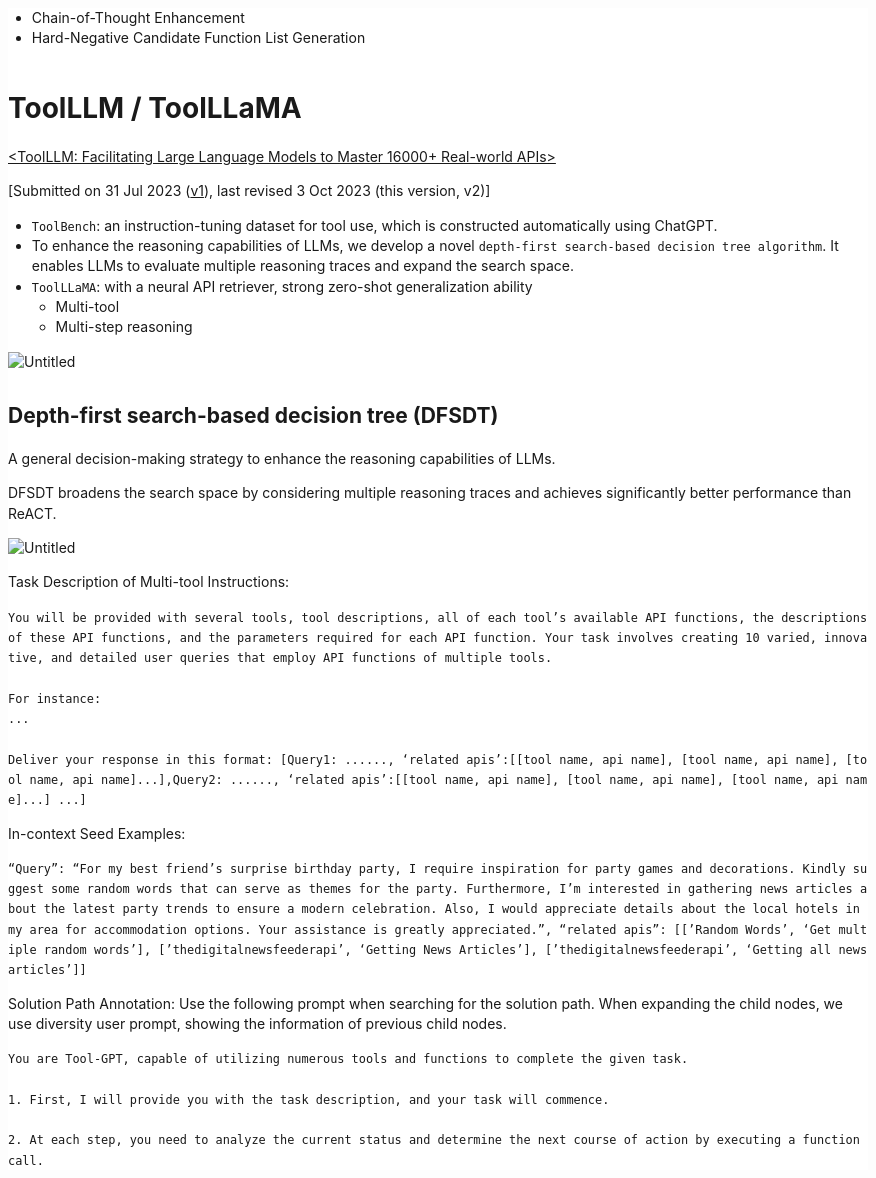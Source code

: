 - Chain-of-Thought Enhancement
- Hard-Negative Candidate Function List Generation

# ToolLLM / ToolLLaMA

[<ToolLLM: Facilitating Large Language Models to Master 16000+ Real-world APIs>](https://arxiv.org/abs/2307.16789)

[Submitted on 31 Jul 2023 ([v1](https://arxiv.org/abs/2307.16789v1)), last revised 3 Oct 2023 (this version, v2)]

- `ToolBench`:  an instruction-tuning dataset for tool use, which is constructed automatically using ChatGPT.
- To enhance the reasoning capabilities of LLMs, we develop a novel `depth-first search-based decision tree algorithm`. It enables LLMs to evaluate multiple reasoning traces and expand the search space.
- `ToolLLaMA`: with a neural API retriever, strong zero-shot generalization ability
    - Multi-tool
    - Multi-step reasoning

![Untitled](LLM%20Tool%20Usages%2099c1ec5adb174d11936634a4c3ee3721/Untitled%204.png)

## **Depth-first search-based decision tree** (DFSDT)

A general decision-making strategy to enhance the reasoning capabilities of LLMs.

DFSDT broadens the search space by considering multiple reasoning traces and achieves significantly better performance than ReACT.

![Untitled](LLM%20Tool%20Usages%2099c1ec5adb174d11936634a4c3ee3721/Untitled%205.png)


Task Description of Multi-tool Instructions:
```
You will be provided with several tools, tool descriptions, all of each tool’s available API functions, the descriptions of these API functions, and the parameters required for each API function. Your task involves creating 10 varied, innovative, and detailed user queries that employ API functions of multiple tools. 

For instance:
...

Deliver your response in this format: [Query1: ......, ‘related apis’:[[tool name, api name], [tool name, api name], [tool name, api name]...],Query2: ......, ‘related apis’:[[tool name, api name], [tool name, api name], [tool name, api name]...] ...]
```
In-context Seed Examples:
```
“Query”: “For my best friend’s surprise birthday party, I require inspiration for party games and decorations. Kindly suggest some random words that can serve as themes for the party. Furthermore, I’m interested in gathering news articles about the latest party trends to ensure a modern celebration. Also, I would appreciate details about the local hotels in my area for accommodation options. Your assistance is greatly appreciated.”, “related apis”: [[’Random Words’, ‘Get multiple random words’], [’thedigitalnewsfeederapi’, ‘Getting News Articles’], [’thedigitalnewsfeederapi’, ‘Getting all news articles’]]
```
Solution Path Annotation: Use the following prompt when searching for the solution path. When expanding the child nodes, we use diversity user prompt, showing the information of previous child nodes.
```
You are Tool-GPT, capable of utilizing numerous tools and functions to complete the given task.

1. First, I will provide you with the task description, and your task will commence.

2. At each step, you need to analyze the current status and determine the next course of action by executing a function call.

```